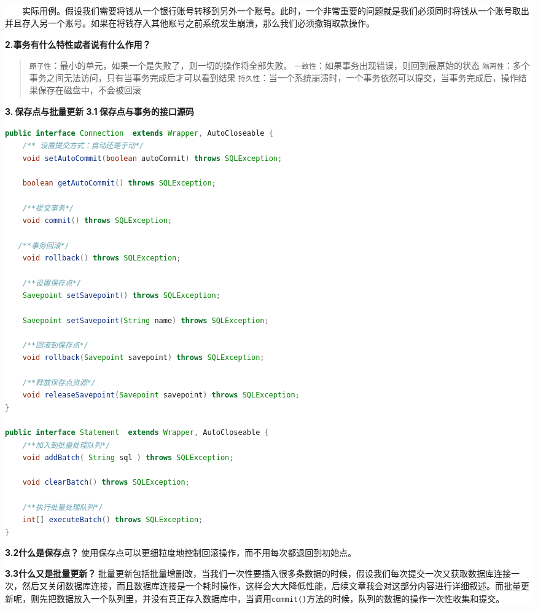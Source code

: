 　　实际用例。假设我们需要将钱从一个银行账号转移到另外一个账号。此时，一个非常重要的问题就是我们必须同时将钱从一个账号取出并且存入另一个账号。如果在将钱存入其他账号之前系统发生崩溃，那么我们必须撤销取款操作。

**2.事务有什么特性或者说有什么作用？**
> `原子性`：最小的单元，如果一个是失败了，则一切的操作将全部失败。
`一致性`：如果事务出现错误，则回到最原始的状态
`隔离性`：多个事务之间无法访问，只有当事务完成后才可以看到结果
`持久性`：当一个系统崩溃时，一个事务依然可以提交，当事务完成后，操作结果保存在磁盘中，不会被回滚

**3. 保存点与批量更新**
**3.1 保存点与事务的接口源码**

```java
public interface Connection  extends Wrapper, AutoCloseable {
    /** 设置提交方式：自动还是手动*/
    void setAutoCommit(boolean autoCommit) throws SQLException;
    
    boolean getAutoCommit() throws SQLException;

    /**提交事务*/
    void commit() throws SQLException;

   /**事务回滚*/
    void rollback() throws SQLException;
    
    /**设置保存点*/
    Savepoint setSavepoint() throws SQLException;

    Savepoint setSavepoint(String name) throws SQLException;
    
    /**回滚到保存点*/
    void rollback(Savepoint savepoint) throws SQLException;
    
    /**释放保存点资源*/
    void releaseSavepoint(Savepoint savepoint) throws SQLException;
}

public interface Statement  extends Wrapper, AutoCloseable {
    /**加入到批量处理队列*/
    void addBatch( String sql ) throws SQLException;
    
    void clearBatch() throws SQLException;

    /**执行批量处理队列*/
    int[] executeBatch() throws SQLException;
}
```

**3.2什么是保存点？**
使用保存点可以更细粒度地控制回滚操作，而不用每次都退回到初始点。

**3.3什么又是批量更新？**
批量更新包括批量增删改，当我们一次性要插入很多条数据的时候，假设我们每次提交一次又获取数据库连接一次，然后又关闭数据库连接，而且数据库连接是一个耗时操作，这样会大大降低性能，后续文章我会对这部分内容进行详细叙述。而批量更新呢，则先把数据放入一个队列里，并没有真正存入数据库中，当调用`commit()`方法的时候，队列的数据的操作一次性收集和提交。
